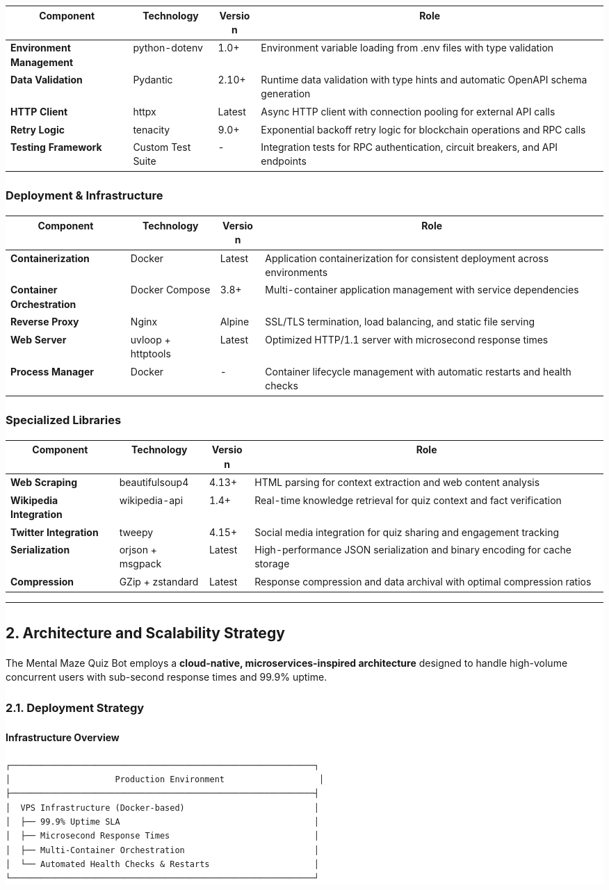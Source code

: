 | Component | Technology | Version | Role |
|-----------|-----------|---------|------|
| **Environment Management** | python-dotenv | 1.0+ | Environment variable loading from .env files with type validation |
| **Data Validation** | Pydantic | 2.10+ | Runtime data validation with type hints and automatic OpenAPI schema generation |
| **HTTP Client** | httpx | Latest | Async HTTP client with connection pooling for external API calls |
| **Retry Logic** | tenacity | 9.0+ | Exponential backoff retry logic for blockchain operations and RPC calls |
| **Testing Framework** | Custom Test Suite | - | Integration tests for RPC authentication, circuit breakers, and API endpoints |

### Deployment & Infrastructure

| Component | Technology | Version | Role |
|-----------|-----------|---------|------|
| **Containerization** | Docker | Latest | Application containerization for consistent deployment across environments |
| **Container Orchestration** | Docker Compose | 3.8+ | Multi-container application management with service dependencies |
| **Reverse Proxy** | Nginx | Alpine | SSL/TLS termination, load balancing, and static file serving |
| **Web Server** | uvloop + httptools | Latest | Optimized HTTP/1.1 server with microsecond response times |
| **Process Manager** | Docker | - | Container lifecycle management with automatic restarts and health checks |

### Specialized Libraries

| Component | Technology | Version | Role |
|-----------|-----------|---------|------|
| **Web Scraping** | beautifulsoup4 | 4.13+ | HTML parsing for context extraction and web content analysis |
| **Wikipedia Integration** | wikipedia-api | 1.4+ | Real-time knowledge retrieval for quiz context and fact verification |
| **Twitter Integration** | tweepy | 4.15+ | Social media integration for quiz sharing and engagement tracking |
| **Serialization** | orjson + msgpack | Latest | High-performance JSON serialization and binary encoding for cache storage |
| **Compression** | GZip + zstandard | Latest | Response compression and data archival with optimal compression ratios |

---

## 2. Architecture and Scalability Strategy

The Mental Maze Quiz Bot employs a **cloud-native, microservices-inspired architecture** designed to handle high-volume concurrent users with sub-second response times and 99.9% uptime.

### 2.1. Deployment Strategy

#### Infrastructure Overview
```
┌─────────────────────────────────────────────────────────────┐
│                     Production Environment                   │
├─────────────────────────────────────────────────────────────┤
│  VPS Infrastructure (Docker-based)                          │
│  ├── 99.9% Uptime SLA                                       │
│  ├── Microsecond Response Times                             │
│  ├── Multi-Container Orchestration                          │
│  └── Automated Health Checks & Restarts                     │
└─────────────────────────────────────────────────────────────┘
```
